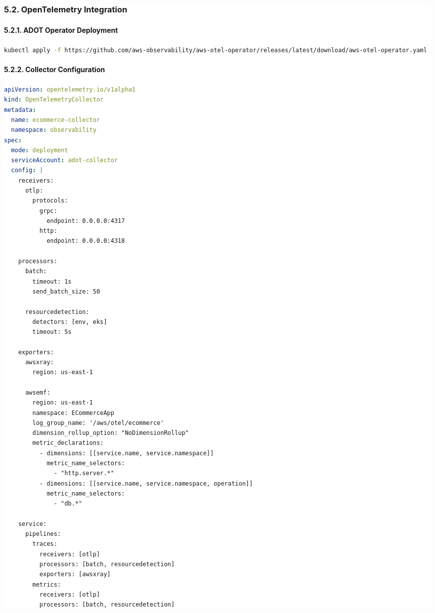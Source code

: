 ### 5.2. OpenTelemetry Integration

#### 5.2.1. ADOT Operator Deployment

```bash
kubectl apply -f https://github.com/aws-observability/aws-otel-operator/releases/latest/download/aws-otel-operator.yaml
```

#### 5.2.2. Collector Configuration

```yaml
apiVersion: opentelemetry.io/v1alpha1
kind: OpenTelemetryCollector
metadata:
  name: ecommerce-collector
  namespace: observability
spec:
  mode: deployment
  serviceAccount: adot-collector
  config: |
    receivers:
      otlp:
        protocols:
          grpc:
            endpoint: 0.0.0.0:4317
          http:
            endpoint: 0.0.0.0:4318
            
    processors:
      batch:
        timeout: 1s
        send_batch_size: 50
      
      resourcedetection:
        detectors: [env, eks]
        timeout: 5s
        
    exporters:
      awsxray:
        region: us-east-1
      
      awsemf:
        region: us-east-1
        namespace: ECommerceApp
        log_group_name: '/aws/otel/ecommerce'
        dimension_rollup_option: "NoDimensionRollup"
        metric_declarations:
          - dimensions: [[service.name, service.namespace]]
            metric_name_selectors:
              - "http.server.*"
          - dimensions: [[service.name, service.namespace, operation]]
            metric_name_selectors:
              - "db.*"
              
    service:
      pipelines:
        traces:
          receivers: [otlp]
          processors: [batch, resourcedetection]
          exporters: [awsxray]
        metrics:
          receivers: [otlp]
          processors: [batch, resourcedetection]
```